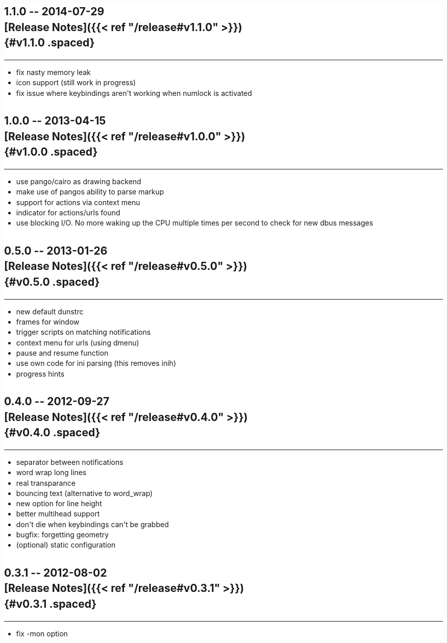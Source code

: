 ## 1.1.0 -- 2014-07-29 <div class="flabel"><i class="fa fa-sticky-note"></i> [Release Notes]({{< ref "/release#v1.1.0" >}})</div> {#v1.1.0 .spaced}
****
- fix nasty memory leak
- icon support (still work in progress)
- fix issue where keybindings aren't working when numlock is activated

## 1.0.0 -- 2013-04-15 <div class="flabel"><i class="fa fa-sticky-note"></i> [Release Notes]({{< ref "/release#v1.0.0" >}})</div> {#v1.0.0 .spaced}
****
- use pango/cairo as drawing backend
- make use of pangos ability to parse markup
- support for actions via context menu
- indicator for actions/urls found
- use blocking I/O. No more waking up the CPU multiple times per second to check for new dbus messages

## 0.5.0 -- 2013-01-26 <div class="flabel"><i class="fa fa-sticky-note"></i> [Release Notes]({{< ref "/release#v0.5.0" >}})</div> {#v0.5.0 .spaced}
****
- new default dunstrc
- frames for window
- trigger scripts on matching notifications
- context menu for urls (using dmenu)
- pause and resume function
- use own code for ini parsing (this removes inih)
- progress hints

## 0.4.0 -- 2012-09-27 <div class="flabel"><i class="fa fa-sticky-note"></i> [Release Notes]({{< ref "/release#v0.4.0" >}})</div> {#v0.4.0 .spaced}
****
- separator between notifications
- word wrap long lines
- real transparance
- bouncing text (alternative to word_wrap)
- new option for line height
- better multihead support
- don't die when keybindings can't be grabbed
- bugfix: forgetting geometry
- (optional) static configuration

## 0.3.1 -- 2012-08-02 <div class="flabel"><i class="fa fa-sticky-note"></i> [Release Notes]({{< ref "/release#v0.3.1" >}})</div> {#v0.3.1 .spaced}
****
- fix -mon option

